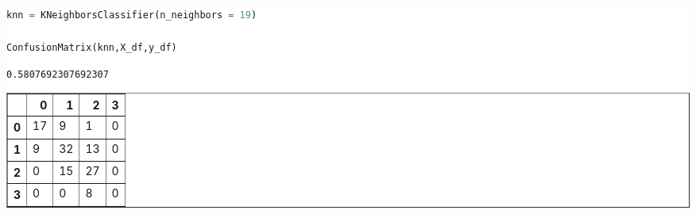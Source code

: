 
```python
knn = KNeighborsClassifier(n_neighbors = 19)

ConfusionMatrix(knn,X_df,y_df)
```

    0.5807692307692307
    




<div>
<style scoped>
    .dataframe tbody tr th:only-of-type {
        vertical-align: middle;
    }

    .dataframe tbody tr th {
        vertical-align: top;
    }

    .dataframe thead th {
        text-align: right;
    }
</style>
<table border="1" class="dataframe">
  <thead>
    <tr style="text-align: right;">
      <th></th>
      <th>0</th>
      <th>1</th>
      <th>2</th>
      <th>3</th>
    </tr>
  </thead>
  <tbody>
    <tr>
      <th>0</th>
      <td>17</td>
      <td>9</td>
      <td>1</td>
      <td>0</td>
    </tr>
    <tr>
      <th>1</th>
      <td>9</td>
      <td>32</td>
      <td>13</td>
      <td>0</td>
    </tr>
    <tr>
      <th>2</th>
      <td>0</td>
      <td>15</td>
      <td>27</td>
      <td>0</td>
    </tr>
    <tr>
      <th>3</th>
      <td>0</td>
      <td>0</td>
      <td>8</td>
      <td>0</td>
    </tr>
  </tbody>
</table>